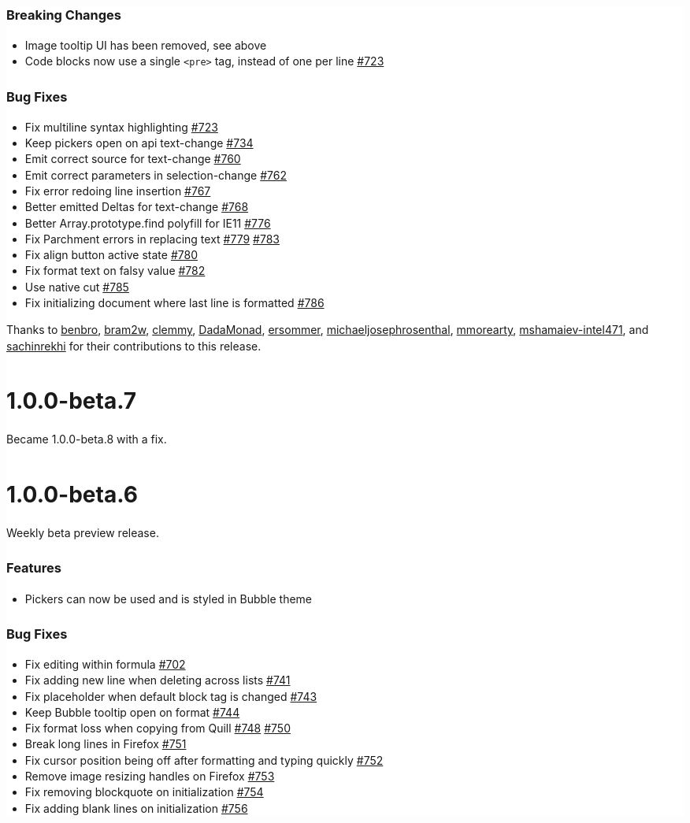 ### Breaking Changes

- Image tooltip UI has been removed, see above
- Code blocks now use a single `<pre>` tag, instead of one per line [#723](https://github.com/quilljs/quill/issues/723)

### Bug Fixes

- Fix multiline syntax highlighting [#723](https://github.com/quilljs/quill/issues/723)
- Keep pickers open on api text-change [#734](https://github.com/quilljs/quill/issues/734)
- Emit correct source for text-change [#760](https://github.com/quilljs/quill/issues/760)
- Emit correct parameters in selection-change [#762](https://github.com/quilljs/quill/issues/762)
- Fix error redoing line insertion [#767](https://github.com/quilljs/quill/issues/767)
- Better emitted Deltas for text-change [#768](https://github.com/quilljs/quill/issues/768)
- Better Array.prototype.find polyfill for IE11 [#776](https://github.com/quilljs/quill/issues/776)
- Fix Parchment errors in replacing text [#779](https://github.com/quilljs/quill/issues/779) [#783](https://github.com/quilljs/quill/issues/783)
- Fix align button active state [#780](https://github.com/quilljs/quill/issues/780)
- Fix format text on falsy value [#782](https://github.com/quilljs/quill/issues/782)
- Use native cut [#785](https://github.com/quilljs/quill/issues/785)
- Fix initializing document where last line is formatted [#786](https://github.com/quilljs/quill/issues/786)

Thanks to [benbro](https://github.com/benbro), [bram2w](https://github.com/bram2w), [clemmy](https://github.com/clemmy), [DadaMonad](https://github.com/DadaMonad), [ersommer](https://github.com/ersommer), [michaeljosephrosenthal](https://github.com/michaeljosephrosenthal), [mmorearty](https://github.com/mmorearty), [mshamaiev-intel471](https://github.com/mshamaiev-intel471), and [sachinrekhi](https://github.com/sachinrekhi) for their contributions to this release.

# 1.0.0-beta.7

Became 1.0.0-beta.8 with a fix.

# 1.0.0-beta.6

Weekly beta preview release.

### Features

- Pickers can now be used and is styled in Bubble theme

### Bug Fixes

- Fix editing within formula [#702](https://github.com/quilljs/quill/issues/702)
- Fix adding new line when deleting across lists [#741](https://github.com/quilljs/quill/issues/741)
- Fix placeholder when default block tag is changed [#743](https://github.com/quilljs/quill/issues/743)
- Keep Bubble tooltip open on format [#744](https://github.com/quilljs/quill/issues/744)
- Fix format loss when copying from Quill [#748](https://github.com/quilljs/quill/issues/748) [#750](https://github.com/quilljs/quill/issues/750)
- Break long lines in Firefox [#751](https://github.com/quilljs/quill/issues/751)
- Fix cursor position being off after formatting and typing quickly [#752](https://github.com/quilljs/quill/issues/752)
- Remove image resizing handles on Firefox [#753](https://github.com/quilljs/quill/issues/753)
- Fix removing blockquote on initialization [#754](https://github.com/quilljs/quill/issues/754)
- Fix adding blank lines on initialization [#756](https://github.com/quilljs/quill/issues/756)
